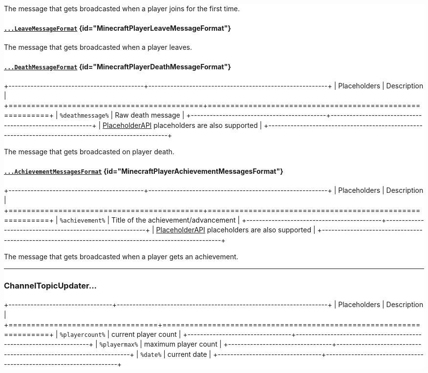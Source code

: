 The message that gets broadcasted when a player joins for the first time.
#### [`...LeaveMessageFormat`](https://config.discordsrv.com/messages/MinecraftPlayerLeaveMessageFormat) {id="MinecraftPlayerLeaveMessageFormat"}
The message that gets broadcasted when a player leaves.
#### [`...DeathMessageFormat`](https://config.discordsrv.com/messages/MinecraftPlayerDeathMessageFormat) {id="MinecraftPlayerDeathMessageFormat"}

+-------------------------------------------+---------------------------------------------------------+
|  Placeholders                             |  Description                                            |
+===========================================+=========================================================+
|  `%deathmessage%`                         |  Raw death message                                      |
+-------------------------------------------+---------------------------------------------------------+
|  [PlaceholderAPI](https://github.com/PlaceholderAPI/PlaceholderAPI) placeholders are also supported |
+-----------------------------------------------------------------------------------------------------+

The message that gets broadcasted on player death.  
#### [`...AchievementMessagesFormat`](https://config.discordsrv.com/messages/MinecraftPlayerAchievementMessagesFormat) {id="MinecraftPlayerAchievementMessagesFormat"}

+-------------------------------------------+---------------------------------------------------------+
|  Placeholders                             |  Description                                            |
+===========================================+=========================================================+
|  `%achievement%`                          |  Title of the achievement/advancement                   |
+-------------------------------------------+---------------------------------------------------------+
|  [PlaceholderAPI](https://github.com/PlaceholderAPI/PlaceholderAPI) placeholders are also supported |
+-----------------------------------------------------------------------------------------------------+

The message that gets broadcasted when a player gets an achievement.

---

### ChannelTopicUpdater...

+---------------------------------+-------------------------------------------------------------------+
|  Placeholders                   |  Description                                                      |
+=================================+===================================================================+
| `%playercount%`                 | current player count                                              |
+---------------------------------+-------------------------------------------------------------------+
| `%playermax%`                   | maximum player count                                              |
+---------------------------------+-------------------------------------------------------------------+
| `%date%`                        | current date                                                      |
+---------------------------------+-------------------------------------------------------------------+